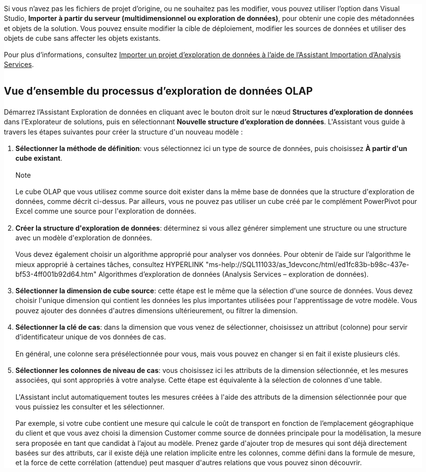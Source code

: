  Si vous n’avez pas les fichiers de projet d’origine, ou ne souhaitez pas les modifier, vous pouvez utiliser l’option dans Visual Studio, **Importer à partir du serveur (multidimensionnel ou exploration de données)**, pour obtenir une copie des métadonnées et objets de la solution. Vous pouvez ensuite modifier la cible de déploiement, modifier les sources de données et utiliser des objets de cube sans affecter les objets existants.  
  
 Pour plus d’informations, consultez [Importer un projet d’exploration de données à l’aide de l’Assistant Importation d’Analysis Services](import-a-data-mining-project-using-the-analysis-services-import-wizard.md).  
  
##  <a name="overview-of-olap-data-mining-process"></a><a name="bkmk_Overview"></a>Vue d’ensemble du processus d’exploration de données OLAP  
 Démarrez l’Assistant Exploration de données en cliquant avec le bouton droit sur le nœud **Structures d’exploration de données** dans l’Explorateur de solutions, puis en sélectionnant  **Nouvelle structure d’exploration de données**. L'Assistant vous guide à travers les étapes suivantes pour créer la structure d'un nouveau modèle :  
  
1.  **Sélectionner la méthode de définition**: vous sélectionnez ici un type de source de données, puis choisissez **À partir d'un cube existant**.  
  
    > [!NOTE]  
    >  Le cube OLAP que vous utilisez comme source doit exister dans la même base de données que la structure d'exploration de données, comme décrit ci-dessus. Par ailleurs, vous ne pouvez pas utiliser un cube créé par le complément PowerPivot pour Excel comme une source pour l'exploration de données.  
  
2.  **Créer la structure d'exploration de données**: déterminez si vous allez générer simplement une structure ou une structure avec un modèle d'exploration de données.  
  
     Vous devez également choisir un algorithme approprié pour analyser vos données. Pour obtenir de l’aide sur l’algorithme le mieux approprié à certaines tâches, consultez HYPERLINK "ms-help://SQL111033/as_1devconc/html/ed1fc83b-b98c-437e-bf53-4ff001b92d64.htm" Algorithmes d’exploration de données (Analysis Services – exploration de données).  
  
3.  **Sélectionner la dimension de cube source**: cette étape est le même que la sélection d'une source de données. Vous devez choisir l'unique dimension qui contient les données les plus importantes utilisées pour l'apprentissage de votre modèle. Vous pouvez ajouter des données d'autres dimensions ultérieurement, ou filtrer la dimension.  
  
4.  **Sélectionner la clé de cas**: dans la dimension que vous venez de sélectionner, choisissez un attribut (colonne) pour servir d’identificateur unique de vos données de cas.  
  
     En général, une colonne sera présélectionnée pour vous, mais vous pouvez en changer si en fait il existe plusieurs clés.  
  
5.  **Sélectionner les colonnes de niveau de cas**: vous choisissez ici les attributs de la dimension sélectionnée, et les mesures associées, qui sont appropriés à votre analyse. Cette étape est équivalente à la sélection de colonnes d'une table.  
  
     L'Assistant inclut automatiquement toutes les mesures créées à l'aide des attributs de la dimension sélectionnée pour que vous puissiez les consulter et les sélectionner.  
  
     Par exemple, si votre cube contient une mesure qui calcule le coût de transport en fonction de l’emplacement géographique du client et que vous avez choisi la dimension Customer comme source de données principale pour la modélisation, la mesure sera proposée en tant que candidat à l’ajout au modèle. Prenez garde d'ajouter trop de mesures qui sont déjà directement basées sur des attributs, car il existe déjà une relation implicite entre les colonnes, comme défini dans la formule de mesure, et la force de cette corrélation (attendue) peut masquer d'autres relations que vous pouvez sinon découvrir.  
  